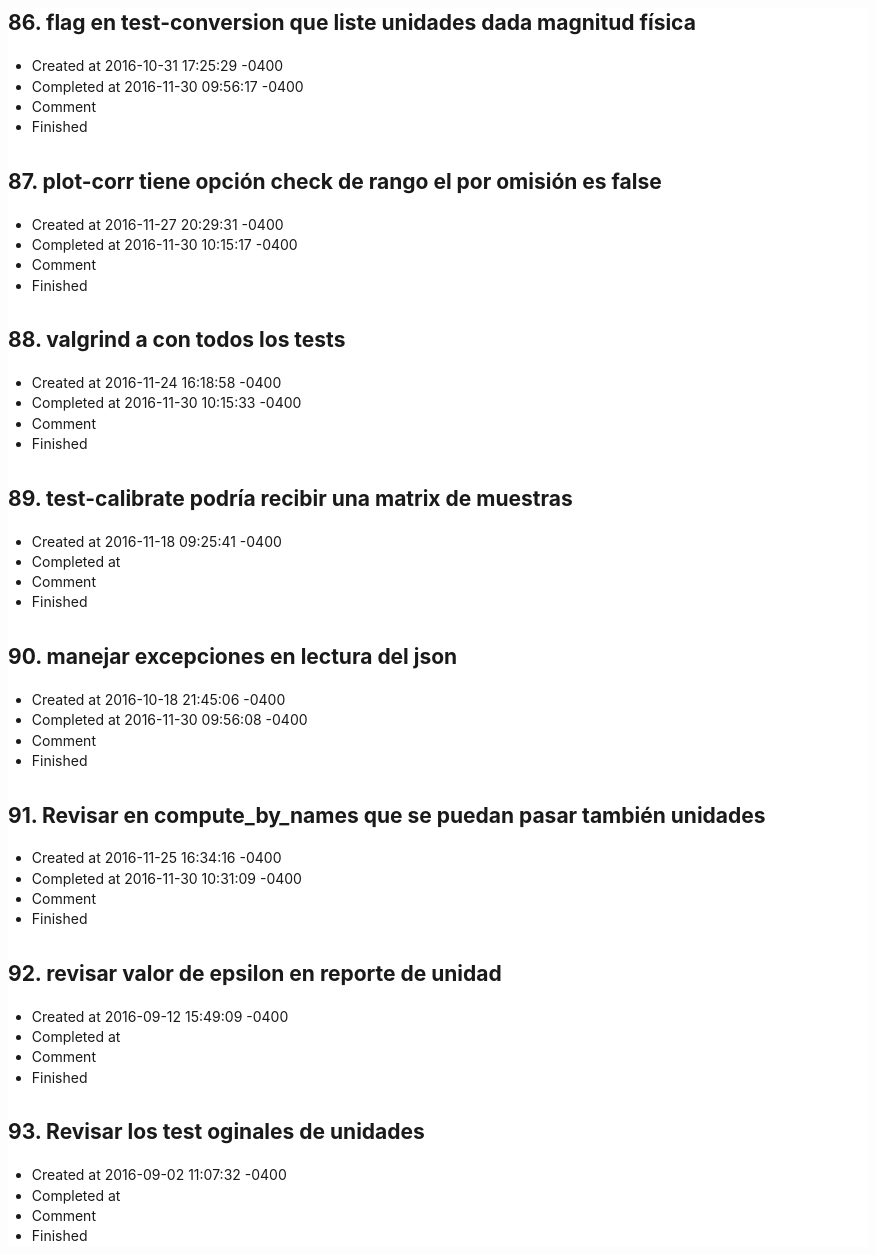 ## 86. flag en test-conversion que liste unidades dada magnitud física
- Created at   2016-10-31 17:25:29 -0400
- Completed at 2016-11-30 09:56:17 -0400
- Comment      
- Finished     

## 87. plot-corr tiene opción check de rango el por omisión es false
- Created at   2016-11-27 20:29:31 -0400
- Completed at 2016-11-30 10:15:17 -0400
- Comment      
- Finished     

## 88. valgrind a con todos los tests
- Created at   2016-11-24 16:18:58 -0400
- Completed at 2016-11-30 10:15:33 -0400
- Comment      
- Finished     

## 89. test-calibrate podría recibir una matrix de muestras
- Created at   2016-11-18 09:25:41 -0400
- Completed at 
- Comment      
- Finished     

## 90. manejar excepciones en lectura del json
- Created at   2016-10-18 21:45:06 -0400
- Completed at 2016-11-30 09:56:08 -0400
- Comment      
- Finished     

## 91. Revisar en compute_by_names que se puedan pasar también unidades
- Created at   2016-11-25 16:34:16 -0400
- Completed at 2016-11-30 10:31:09 -0400
- Comment      
- Finished     

## 92. revisar valor de epsilon en reporte de unidad
- Created at   2016-09-12 15:49:09 -0400
- Completed at 
- Comment      
- Finished     

## 93. Revisar los test oginales de unidades
- Created at   2016-09-02 11:07:32 -0400
- Completed at 
- Comment      
- Finished     
